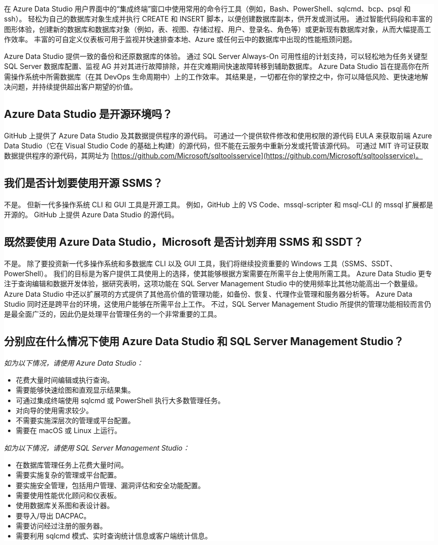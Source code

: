 在 Azure Data Studio 用户界面中的“集成终端”窗口中使用常用的命令行工具（例如，Bash、PowerShell、sqlcmd、bcp、psql 和 ssh）。 轻松为自己的数据库对象生成并执行 CREATE 和 INSERT 脚本，以便创建数据库副本，供开发或测试用。 通过智能代码段和丰富的图形体验，创建新的数据库和数据库对象（例如，表、视图、存储过程、用户、登录名、角色等）或更新现有数据库对象，从而大幅提高工作效率。 丰富的可自定义仪表板可用于监视并快速排查本地、Azure 或任何云中的数据库中出现的性能瓶颈问题。

Azure Data Studio 提供一致的备份和还原数据库的体验。 通过 SQL Server Always-On 可用性组的计划支持，可以轻松地为任务关键型 SQL Server 数据库配置、监视 AG 并对其进行故障排除，并在灾难期间快速故障转移到辅助数据库。 Azure Data Studio 旨在提高你在所需操作系统中所需数据库（在其 DevOps 生命周期中）上的工作效率。 其结果是，一切都在你的掌控之中，你可以降低风险、更快速地解决问题，并持续提供超出客户期望的价值。

## <a name="is-azure-data-studio-open-source"></a>Azure Data Studio 是开源环境吗？

GitHub 上提供了 Azure Data Studio 及其数据提供程序的源代码。 可通过一个提供软件修改和使用权限的源代码 EULA 来获取前端 Azure Data Studio（它在 Visual Studio Code 的基础上构建）的源代码，但不能在云服务中重新分发或托管该源代码。 可通过 MIT 许可证获取数据提供程序的源代码，其网址为 [https://github.com/Microsoft/sqltoolsservice](https://github.com/Microsoft/sqltoolsservice)。

## <a name="do-we-plan-to-open-source-ssms"></a>我们是否计划要使用开源 SSMS？

不是。 但新一代多操作系统 CLI 和 GUI 工具是开源工具。 例如，GitHub 上的 VS Code、mssql-scripter 和 msql-CLI 的 mssql 扩展都是开源的。 GitHub 上提供 Azure Data Studio 的源代码。  

## <a name="now-that-there-is-azure-data-studio-does-microsoft-plan-to-deprecate-ssms-and-ssdt"></a>既然要使用 Azure Data Studio，Microsoft 是否计划弃用 SSMS 和 SSDT？ 

不是。 除了要投资新一代多操作系统和多数据库 CLI 以及 GUI 工具，我们将继续投资重要的 Windows 工具（SSMS、SSDT、PowerShell）。 我们的目标是为客户提供工具使用上的选择，使其能够根据方案需要在所需平台上使用所需工具。 Azure Data Studio 更专注于查询编辑和数据开发体验，据研究表明，这项功能在 SQL Server Management Studio 中的使用频率比其他功能高出一个数量级。 Azure Data Studio 中还以扩展项的方式提供了其他高价值的管理功能，如备份、恢复、代理作业管理和服务器分析等。 Azure Data Studio 同时还是跨平台的环境，这使用户能够在所需平台上工作。 不过，SQL Server Management Studio 所提供的管理功能相较而言仍是最全面广泛的，因此仍是处理平台管理任务的一个非常重要的工具。 

## <a name="when-should-i-use-azure-data-studio-vs-sql-server-management-studio"></a>分别应在什么情况下使用 Azure Data Studio 和 SQL Server Management Studio？

*如为以下情况，请使用 Azure Data Studio：*

- 花费大量时间编辑或执行查询。
- 需要能够快速绘图和直观显示结果集。
- 可通过集成终端使用 sqlcmd 或 PowerShell 执行大多数管理任务。
- 对向导的使用需求较少。
- 不需要实施深层次的管理或平台配置。
- 需要在 macOS 或 Linux 上运行。

*如为以下情况，请使用 SQL Server Management Studio：*

- 在数据库管理任务上花费大量时间。
- 需要实施复杂的管理或平台配置。
- 要实施安全管理，包括用户管理、漏洞评估和安全功能配置。
- 需要使用性能优化顾问和仪表板。
- 使用数据库关系图和表设计器。
- 要导入/导出 DACPAC。
- 需要访问经过注册的服务器。
- 需要利用 sqlcmd 模式、实时查询统计信息或客户端统计信息。

